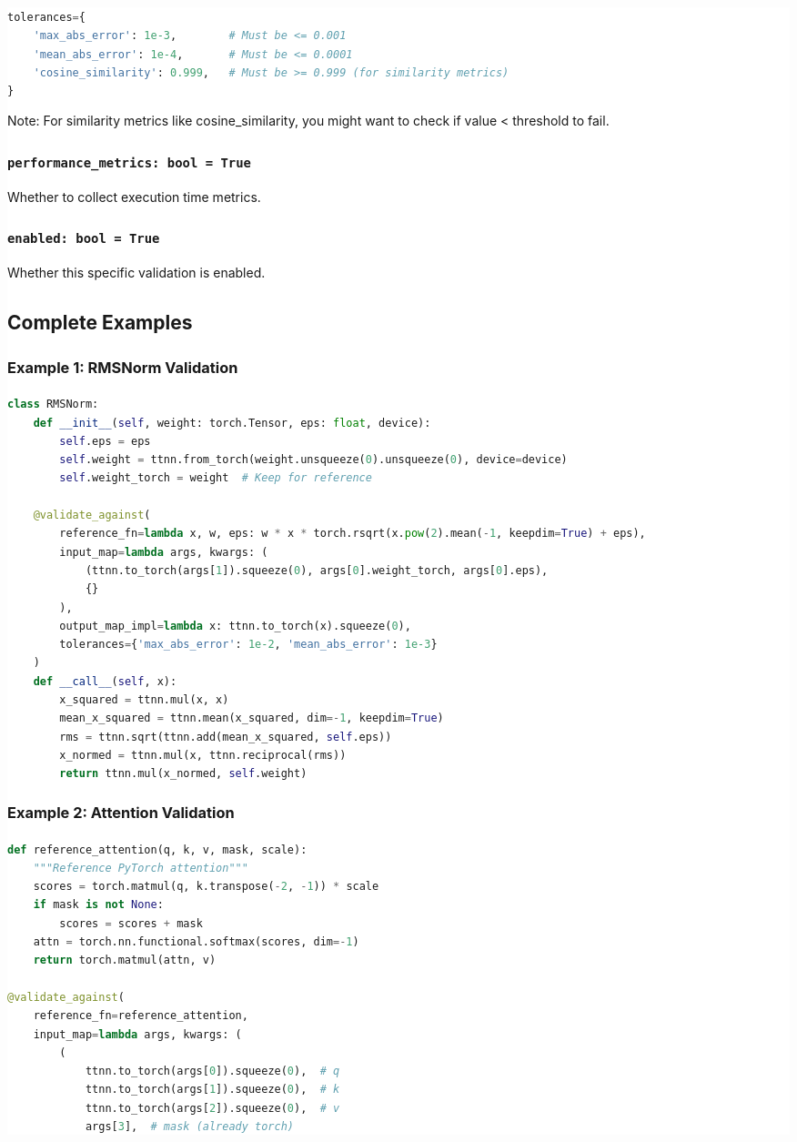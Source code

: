 ```python
tolerances={
    'max_abs_error': 1e-3,        # Must be <= 0.001
    'mean_abs_error': 1e-4,       # Must be <= 0.0001
    'cosine_similarity': 0.999,   # Must be >= 0.999 (for similarity metrics)
}
```

Note: For similarity metrics like cosine_similarity, you might want to check if value < threshold to fail.

### `performance_metrics: bool = True`
Whether to collect execution time metrics.

### `enabled: bool = True`
Whether this specific validation is enabled.

## Complete Examples

### Example 1: RMSNorm Validation

```python
class RMSNorm:
    def __init__(self, weight: torch.Tensor, eps: float, device):
        self.eps = eps
        self.weight = ttnn.from_torch(weight.unsqueeze(0).unsqueeze(0), device=device)
        self.weight_torch = weight  # Keep for reference

    @validate_against(
        reference_fn=lambda x, w, eps: w * x * torch.rsqrt(x.pow(2).mean(-1, keepdim=True) + eps),
        input_map=lambda args, kwargs: (
            (ttnn.to_torch(args[1]).squeeze(0), args[0].weight_torch, args[0].eps),
            {}
        ),
        output_map_impl=lambda x: ttnn.to_torch(x).squeeze(0),
        tolerances={'max_abs_error': 1e-2, 'mean_abs_error': 1e-3}
    )
    def __call__(self, x):
        x_squared = ttnn.mul(x, x)
        mean_x_squared = ttnn.mean(x_squared, dim=-1, keepdim=True)
        rms = ttnn.sqrt(ttnn.add(mean_x_squared, self.eps))
        x_normed = ttnn.mul(x, ttnn.reciprocal(rms))
        return ttnn.mul(x_normed, self.weight)
```

### Example 2: Attention Validation

```python
def reference_attention(q, k, v, mask, scale):
    """Reference PyTorch attention"""
    scores = torch.matmul(q, k.transpose(-2, -1)) * scale
    if mask is not None:
        scores = scores + mask
    attn = torch.nn.functional.softmax(scores, dim=-1)
    return torch.matmul(attn, v)

@validate_against(
    reference_fn=reference_attention,
    input_map=lambda args, kwargs: (
        (
            ttnn.to_torch(args[0]).squeeze(0),  # q
            ttnn.to_torch(args[1]).squeeze(0),  # k
            ttnn.to_torch(args[2]).squeeze(0),  # v
            args[3],  # mask (already torch)
```